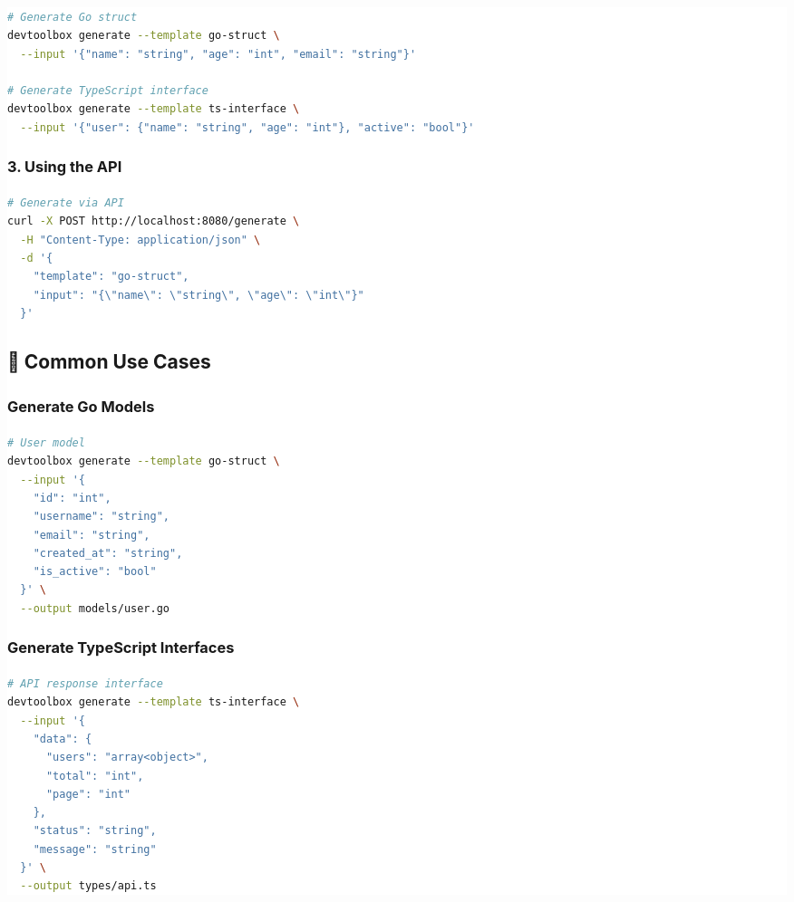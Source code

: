 ```bash
# Generate Go struct
devtoolbox generate --template go-struct \
  --input '{"name": "string", "age": "int", "email": "string"}'

# Generate TypeScript interface
devtoolbox generate --template ts-interface \
  --input '{"user": {"name": "string", "age": "int"}, "active": "bool"}'
```

### 3. Using the API

```bash
# Generate via API
curl -X POST http://localhost:8080/generate \
  -H "Content-Type: application/json" \
  -d '{
    "template": "go-struct",
    "input": "{\"name\": \"string\", \"age\": \"int\"}"
  }'
```

## 📝 Common Use Cases

### Generate Go Models

```bash
# User model
devtoolbox generate --template go-struct \
  --input '{
    "id": "int",
    "username": "string",
    "email": "string",
    "created_at": "string",
    "is_active": "bool"
  }' \
  --output models/user.go
```

### Generate TypeScript Interfaces

```bash
# API response interface
devtoolbox generate --template ts-interface \
  --input '{
    "data": {
      "users": "array<object>",
      "total": "int",
      "page": "int"
    },
    "status": "string",
    "message": "string"
  }' \
  --output types/api.ts
```
